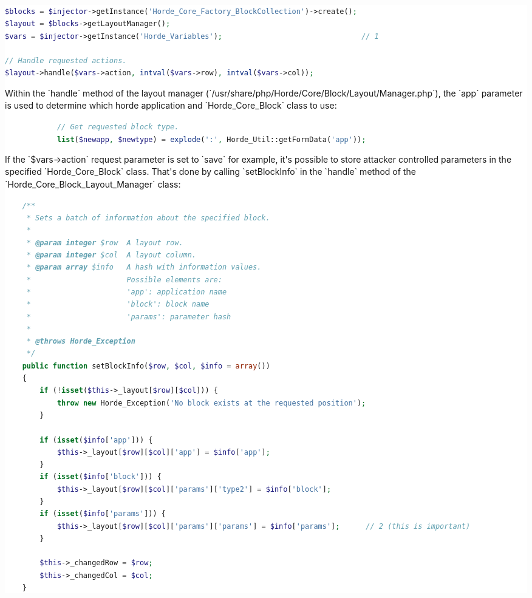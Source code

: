 ```php
$blocks = $injector->getInstance('Horde_Core_Factory_BlockCollection')->create();
$layout = $blocks->getLayoutManager();
$vars = $injector->getInstance('Horde_Variables');                                // 1

// Handle requested actions.
$layout->handle($vars->action, intval($vars->row), intval($vars->col));
```

<p class="cn" markdown="1">Within the `handle` method of the layout manager (`/usr/share/php/Horde/Core/Block/Layout/Manager.php`), the `app` parameter is used to determine which horde application and `Horde_Core_Block` class to use:</p>

```php
            // Get requested block type.
            list($newapp, $newtype) = explode(':', Horde_Util::getFormData('app'));
```

<p class="cn" markdown="1">If the `$vars->action` request parameter is set to `save` for example, it's possible to store attacker controlled parameters in the specified `Horde_Core_Block` class. That's done by calling `setBlockInfo` in the `handle` method of the `Horde_Core_Block_Layout_Manager` class:</p>

```php
    /**
     * Sets a batch of information about the specified block.
     *
     * @param integer $row  A layout row.
     * @param integer $col  A layout column.
     * @param array $info   A hash with information values.
     *                      Possible elements are:
     *                      'app': application name
     *                      'block': block name
     *                      'params': parameter hash
     *
     * @throws Horde_Exception
     */
    public function setBlockInfo($row, $col, $info = array())
    {
        if (!isset($this->_layout[$row][$col])) {
            throw new Horde_Exception('No block exists at the requested position');
        }

        if (isset($info['app'])) {
            $this->_layout[$row][$col]['app'] = $info['app'];
        }
        if (isset($info['block'])) {
            $this->_layout[$row][$col]['params']['type2'] = $info['block'];
        }
        if (isset($info['params'])) {
            $this->_layout[$row][$col]['params']['params'] = $info['params'];      // 2 (this is important)
        }

        $this->_changedRow = $row;
        $this->_changedCol = $col;
    }
```
